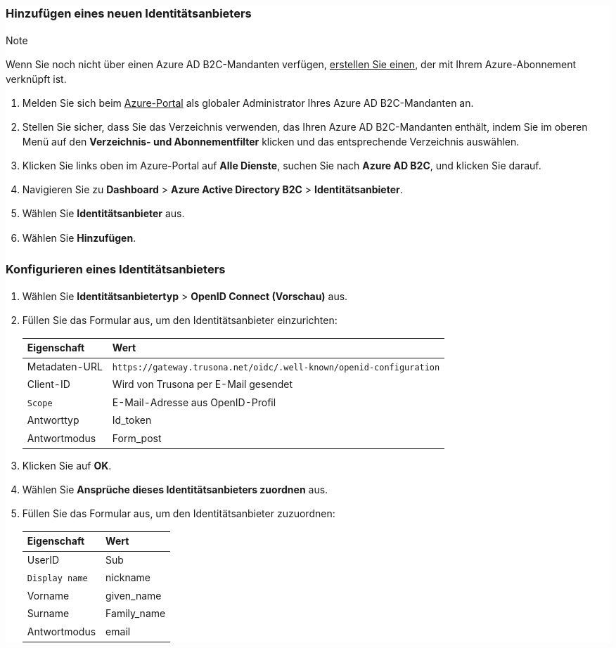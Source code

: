 ### <a name="add-a-new-identity-provider"></a>Hinzufügen eines neuen Identitätsanbieters

> [!NOTE]
> Wenn Sie noch nicht über einen Azure AD B2C-Mandanten verfügen, [erstellen Sie einen](tutorial-create-tenant.md), der mit Ihrem Azure-Abonnement verknüpft ist.

1. Melden Sie sich beim [Azure-Portal](https://portal.azure.com/) als globaler Administrator Ihres Azure AD B2C-Mandanten an.

2. Stellen Sie sicher, dass Sie das Verzeichnis verwenden, das Ihren Azure AD B2C-Mandanten enthält, indem Sie im oberen Menü auf den **Verzeichnis- und Abonnementfilter** klicken und das entsprechende Verzeichnis auswählen.

3. Klicken Sie links oben im Azure-Portal auf **Alle Dienste**, suchen Sie nach **Azure AD B2C**, und klicken Sie darauf.

4. Navigieren Sie zu **Dashboard** > **Azure Active Directory B2C** > **Identitätsanbieter**.

3. Wählen Sie **Identitätsanbieter** aus.

4. Wählen Sie **Hinzufügen**.

### <a name="configure-an-identity-provider"></a>Konfigurieren eines Identitätsanbieters  

1. Wählen Sie **Identitätsanbietertyp** > **OpenID Connect (Vorschau)** aus.

2. Füllen Sie das Formular aus, um den Identitätsanbieter einzurichten:  

   | Eigenschaft | Wert  |
   | :--- | :--- |
   | Metadaten-URL | `https://gateway.trusona.net/oidc/.well-known/openid-configuration`|
   | Client-ID | Wird von Trusona per E-Mail gesendet |
   | `Scope` | E-Mail-Adresse aus OpenID-Profil |
   | Antworttyp | Id_token |
   | Antwortmodus  | Form_post |

3. Klicken Sie auf **OK**.  

4. Wählen Sie **Ansprüche dieses Identitätsanbieters zuordnen** aus.  

5. Füllen Sie das Formular aus, um den Identitätsanbieter zuzuordnen:

   | Eigenschaft | Wert  |
   | :--- | :--- |
   | UserID | Sub  |
   | `Display name` | nickname |
   | Vorname | given_name |
   | Surname | Family_name |
   | Antwortmodus | email |
